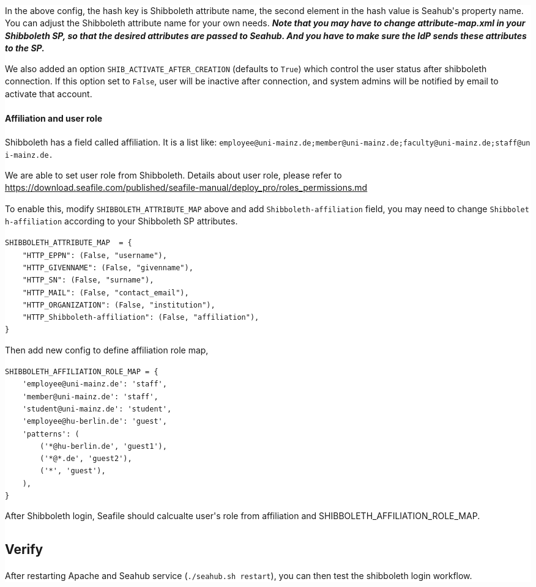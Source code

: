 In the above config, the hash key is Shibboleth attribute name, the second element in the hash value is Seahub's property name. You can adjust the Shibboleth attribute name for your own needs. **_Note that you may have to change attribute-map.xml in your Shibboleth SP, so that the desired attributes are passed to Seahub. And you have to make sure the IdP sends these attributes to the SP._**

We also added an option `SHIB_ACTIVATE_AFTER_CREATION` (defaults to `True`) which control the user status after shibboleth connection. If this option set to `False`, user will be inactive after connection, and system admins will be notified by email to activate that account.

#### Affiliation and user role

Shibboleth has a field called affiliation. It is a list like: `employee@uni-mainz.de;member@uni-mainz.de;faculty@uni-mainz.de;staff@uni-mainz.de.`

We are able to set user role from Shibboleth. Details about user role, please refer to <https://download.seafile.com/published/seafile-manual/deploy_pro/roles_permissions.md>


To enable this, modify `SHIBBOLETH_ATTRIBUTE_MAP` above and add `Shibboleth-affiliation` field, you may need to change `Shibboleth-affiliation` according to your Shibboleth SP attributes.

```
SHIBBOLETH_ATTRIBUTE_MAP  = {
    "HTTP_EPPN": (False, "username"),
    "HTTP_GIVENNAME": (False, "givenname"),
    "HTTP_SN": (False, "surname"),
    "HTTP_MAIL": (False, "contact_email"),
    "HTTP_ORGANIZATION": (False, "institution"),
    "HTTP_Shibboleth-affiliation": (False, "affiliation"),
}

```

Then add new config to define affiliation role map,

```
SHIBBOLETH_AFFILIATION_ROLE_MAP = {
    'employee@uni-mainz.de': 'staff',
    'member@uni-mainz.de': 'staff',
    'student@uni-mainz.de': 'student',
    'employee@hu-berlin.de': 'guest',
    'patterns': (
        ('*@hu-berlin.de', 'guest1'),
        ('*@*.de', 'guest2'),
        ('*', 'guest'),
    ),
}

```

After Shibboleth login, Seafile should calcualte user's role from affiliation and SHIBBOLETH_AFFILIATION_ROLE_MAP.

## Verify

After restarting Apache and Seahub service (`./seahub.sh restart`), you can then test the shibboleth login workflow.
